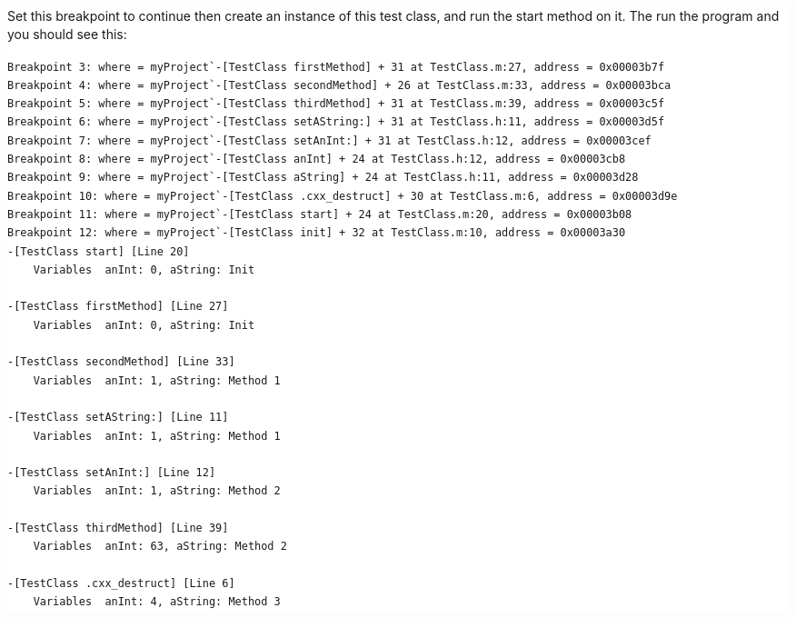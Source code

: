 Set this breakpoint to continue then create an instance of this test class, and run the start method on it.
The run the program and you should see this:

	Breakpoint 3: where = myProject`-[TestClass firstMethod] + 31 at TestClass.m:27, address = 0x00003b7f
	Breakpoint 4: where = myProject`-[TestClass secondMethod] + 26 at TestClass.m:33, address = 0x00003bca
	Breakpoint 5: where = myProject`-[TestClass thirdMethod] + 31 at TestClass.m:39, address = 0x00003c5f
	Breakpoint 6: where = myProject`-[TestClass setAString:] + 31 at TestClass.h:11, address = 0x00003d5f
	Breakpoint 7: where = myProject`-[TestClass setAnInt:] + 31 at TestClass.h:12, address = 0x00003cef
	Breakpoint 8: where = myProject`-[TestClass anInt] + 24 at TestClass.h:12, address = 0x00003cb8
	Breakpoint 9: where = myProject`-[TestClass aString] + 24 at TestClass.h:11, address = 0x00003d28
	Breakpoint 10: where = myProject`-[TestClass .cxx_destruct] + 30 at TestClass.m:6, address = 0x00003d9e
	Breakpoint 11: where = myProject`-[TestClass start] + 24 at TestClass.m:20, address = 0x00003b08
	Breakpoint 12: where = myProject`-[TestClass init] + 32 at TestClass.m:10, address = 0x00003a30
	-[TestClass start] [Line 20] 
		Variables  anInt: 0, aString: Init

	-[TestClass firstMethod] [Line 27] 
		Variables  anInt: 0, aString: Init

	-[TestClass secondMethod] [Line 33] 
		Variables  anInt: 1, aString: Method 1

	-[TestClass setAString:] [Line 11] 
		Variables  anInt: 1, aString: Method 1

	-[TestClass setAnInt:] [Line 12] 
		Variables  anInt: 1, aString: Method 2

	-[TestClass thirdMethod] [Line 39] 
		Variables  anInt: 63, aString: Method 2

	-[TestClass .cxx_destruct] [Line 6] 
		Variables  anInt: 4, aString: Method 3



